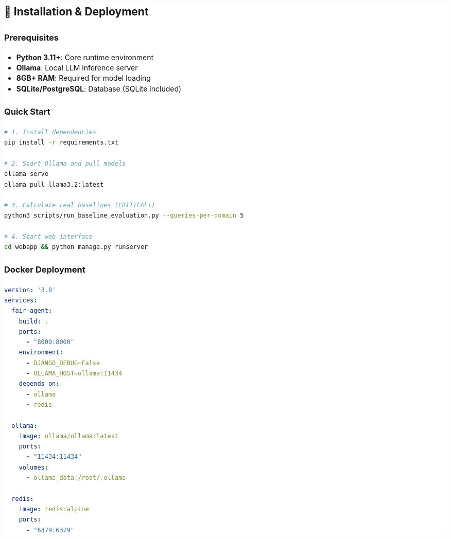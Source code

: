 ## 🚀 Installation & Deployment

### **Prerequisites**
- **Python 3.11+**: Core runtime environment
- **Ollama**: Local LLM inference server
- **8GB+ RAM**: Required for model loading
- **SQLite/PostgreSQL**: Database (SQLite included)

### **Quick Start**
```bash
# 1. Install dependencies
pip install -r requirements.txt

# 2. Start Ollama and pull models
ollama serve
ollama pull llama3.2:latest

# 3. Calculate real baselines (CRITICAL!)
python3 scripts/run_baseline_evaluation.py --queries-per-domain 5

# 4. Start web interface
cd webapp && python manage.py runserver
```

### **Docker Deployment**
```yaml
version: '3.8'
services:
  fair-agent:
    build: .
    ports:
      - "8000:8000"
    environment:
      - DJANGO_DEBUG=False
      - OLLAMA_HOST=ollama:11434
    depends_on:
      - ollama
      - redis

  ollama:
    image: ollama/ollama:latest
    ports:
      - "11434:11434"
    volumes:
      - ollama_data:/root/.ollama

  redis:
    image: redis:alpine
    ports:
      - "6379:6379"
```
